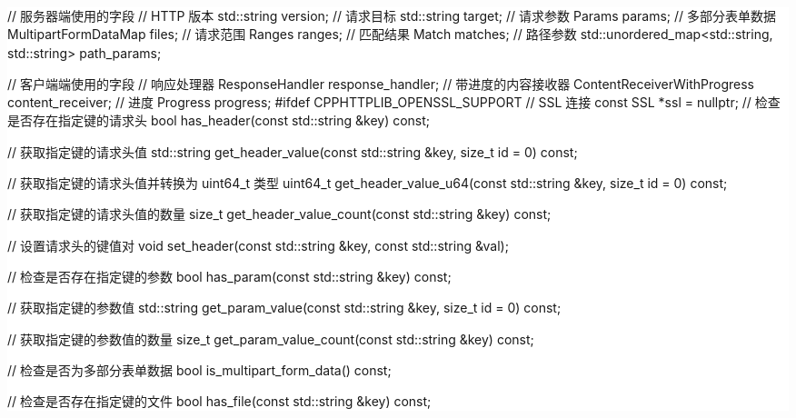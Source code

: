   // 服务器端使用的字段
  // HTTP 版本
  std::string version;
  // 请求目标
  std::string target;
  // 请求参数
  Params params;
  // 多部分表单数据
  MultipartFormDataMap files;
  // 请求范围
  Ranges ranges;
  // 匹配结果
  Match matches;
  // 路径参数
  std::unordered_map<std::string, std::string> path_params;

  // 客户端端使用的字段
  // 响应处理器
  ResponseHandler response_handler;
  // 带进度的内容接收器
  ContentReceiverWithProgress content_receiver;
  // 进度
  Progress progress;
#ifdef CPPHTTPLIB_OPENSSL_SUPPORT
  // SSL 连接
  const SSL *ssl = nullptr;
// 检查是否存在指定键的请求头
bool has_header(const std::string &key) const;

// 获取指定键的请求头值
std::string get_header_value(const std::string &key, size_t id = 0) const;

// 获取指定键的请求头值并转换为 uint64_t 类型
uint64_t get_header_value_u64(const std::string &key, size_t id = 0) const;

// 获取指定键的请求头值的数量
size_t get_header_value_count(const std::string &key) const;

// 设置请求头的键值对
void set_header(const std::string &key, const std::string &val);

// 检查是否存在指定键的参数
bool has_param(const std::string &key) const;

// 获取指定键的参数值
std::string get_param_value(const std::string &key, size_t id = 0) const;

// 获取指定键的参数值的数量
size_t get_param_value_count(const std::string &key) const;

// 检查是否为多部分表单数据
bool is_multipart_form_data() const;

// 检查是否存在指定键的文件
bool has_file(const std::string &key) const;

